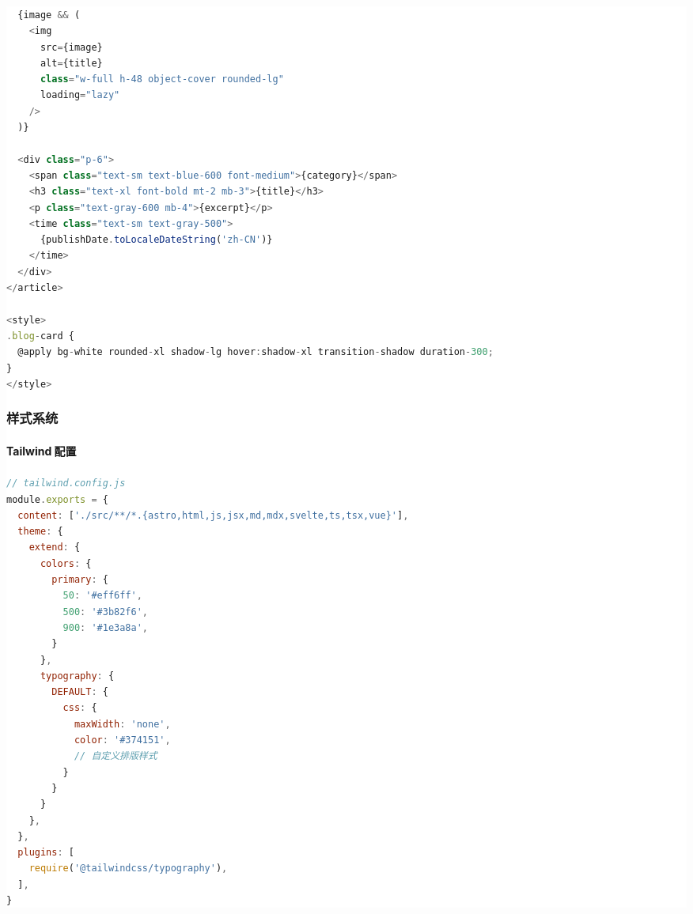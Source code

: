```typescript
  {image && (
    <img 
      src={image} 
      alt={title}
      class="w-full h-48 object-cover rounded-lg"
      loading="lazy"
    />
  )}
  
  <div class="p-6">
    <span class="text-sm text-blue-600 font-medium">{category}</span>
    <h3 class="text-xl font-bold mt-2 mb-3">{title}</h3>
    <p class="text-gray-600 mb-4">{excerpt}</p>
    <time class="text-sm text-gray-500">
      {publishDate.toLocaleDateString('zh-CN')}
    </time>
  </div>
</article>

<style>
.blog-card {
  @apply bg-white rounded-xl shadow-lg hover:shadow-xl transition-shadow duration-300;
}
</style>
```

### 样式系统

#### Tailwind 配置

```javascript
// tailwind.config.js
module.exports = {
  content: ['./src/**/*.{astro,html,js,jsx,md,mdx,svelte,ts,tsx,vue}'],
  theme: {
    extend: {
      colors: {
        primary: {
          50: '#eff6ff',
          500: '#3b82f6',
          900: '#1e3a8a',
        }
      },
      typography: {
        DEFAULT: {
          css: {
            maxWidth: 'none',
            color: '#374151',
            // 自定义排版样式
          }
        }
      }
    },
  },
  plugins: [
    require('@tailwindcss/typography'),
  ],
}
```
